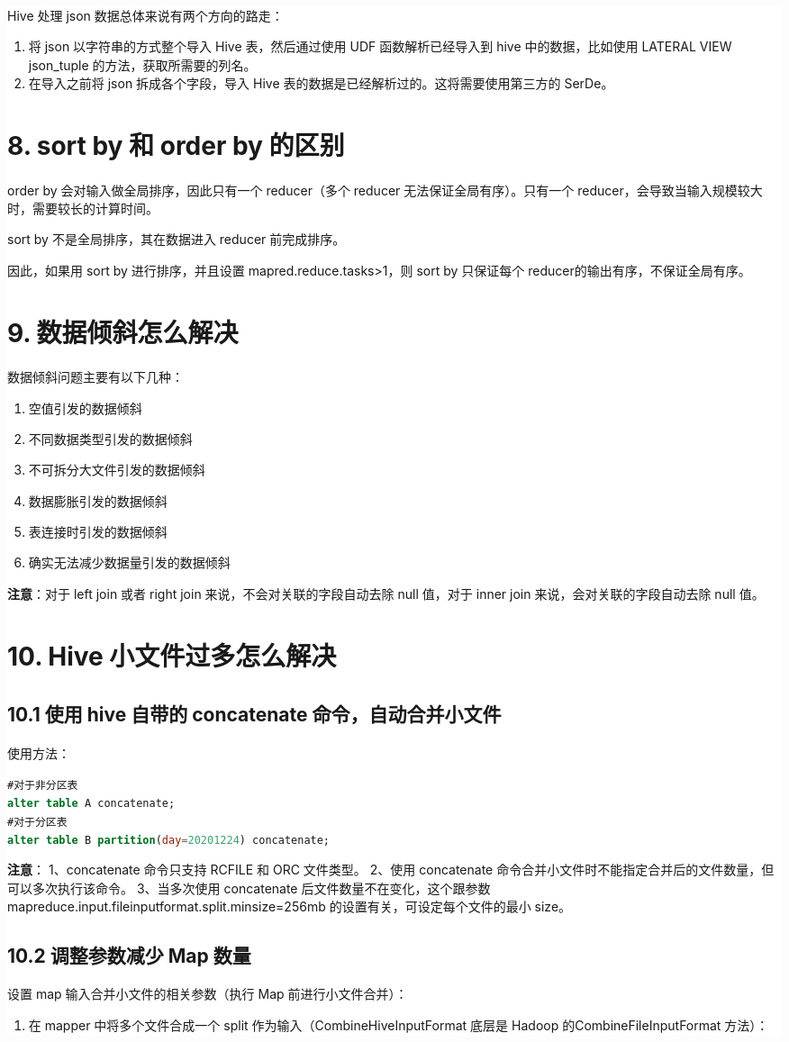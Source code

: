 Hive 处理 json 数据总体来说有两个方向的路走：
1. 将 json 以字符串的方式整个导入 Hive 表，然后通过使用 UDF 函数解析已经导入到 hive 中的数据，比如使用 LATERAL VIEW json_tuple 的方法，获取所需要的列名。
2. 在导入之前将 json 拆成各个字段，导入 Hive 表的数据是已经解析过的。这将需要使用第三方的 SerDe。

# 8. sort by 和 order by 的区别

order by 会对输入做全局排序，因此只有一个 reducer（多个 reducer 无法保证全局有序）。只有一个 reducer，会导致当输入规模较大时，需要较长的计算时间。

sort by 不是全局排序，其在数据进入 reducer 前完成排序。

因此，如果用 sort by 进行排序，并且设置 mapred.reduce.tasks>1，则 sort by 只保证每个 reducer的输出有序，不保证全局有序。

# 9. 数据倾斜怎么解决

数据倾斜问题主要有以下几种：
1. 空值引发的数据倾斜

2. 不同数据类型引发的数据倾斜

3. 不可拆分大文件引发的数据倾斜

4. 数据膨胀引发的数据倾斜

5. 表连接时引发的数据倾斜

6. 确实无法减少数据量引发的数据倾斜

**注意**：对于 left join 或者 right join 来说，不会对关联的字段自动去除 null 值，对于 inner join 来说，会对关联的字段自动去除 null 值。

# 10. Hive 小文件过多怎么解决

## 10.1 使用 hive 自带的 concatenate 命令，自动合并小文件
使用方法：

  ```sql
  #对于非分区表
  alter table A concatenate;
  #对于分区表
  alter table B partition(day=20201224) concatenate;
  ```

  **注意**：
  1、concatenate 命令只支持 RCFILE 和 ORC 文件类型。
  2、使用 concatenate 命令合并小文件时不能指定合并后的文件数量，但可以多次执行该命令。
  3、当多次使用 concatenate 后文件数量不在变化，这个跟参数mapreduce.input.fileinputformat.split.minsize=256mb 的设置有关，可设定每个文件的最小 size。

## 10.2 调整参数减少 Map 数量
设置 map 输入合并小文件的相关参数（执行 Map 前进行小文件合并）：

1. 在 mapper 中将多个文件合成一个 split 作为输入（CombineHiveInputFormat 底层是 Hadoop 的CombineFileInputFormat 方法）：
